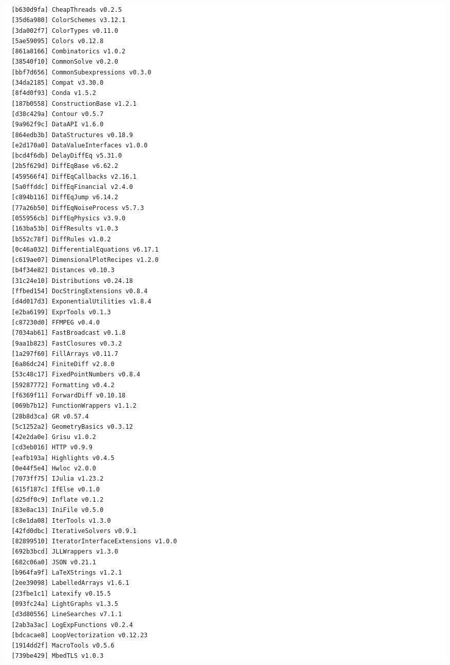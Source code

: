 ```
  [b630d9fa] CheapThreads v0.2.5
  [35d6a980] ColorSchemes v3.12.1
  [3da002f7] ColorTypes v0.11.0
  [5ae59095] Colors v0.12.8
  [861a8166] Combinatorics v1.0.2
  [38540f10] CommonSolve v0.2.0
  [bbf7d656] CommonSubexpressions v0.3.0
  [34da2185] Compat v3.30.0
  [8f4d0f93] Conda v1.5.2
  [187b0558] ConstructionBase v1.2.1
  [d38c429a] Contour v0.5.7
  [9a962f9c] DataAPI v1.6.0
  [864edb3b] DataStructures v0.18.9
  [e2d170a0] DataValueInterfaces v1.0.0
  [bcd4f6db] DelayDiffEq v5.31.0
  [2b5f629d] DiffEqBase v6.62.2
  [459566f4] DiffEqCallbacks v2.16.1
  [5a0ffddc] DiffEqFinancial v2.4.0
  [c894b116] DiffEqJump v6.14.2
  [77a26b50] DiffEqNoiseProcess v5.7.3
  [055956cb] DiffEqPhysics v3.9.0
  [163ba53b] DiffResults v1.0.3
  [b552c78f] DiffRules v1.0.2
  [0c46a032] DifferentialEquations v6.17.1
  [c619ae07] DimensionalPlotRecipes v1.2.0
  [b4f34e82] Distances v0.10.3
  [31c24e10] Distributions v0.24.18
  [ffbed154] DocStringExtensions v0.8.4
  [d4d017d3] ExponentialUtilities v1.8.4
  [e2ba6199] ExprTools v0.1.3
  [c87230d0] FFMPEG v0.4.0
  [7034ab61] FastBroadcast v0.1.8
  [9aa1b823] FastClosures v0.3.2
  [1a297f60] FillArrays v0.11.7
  [6a86dc24] FiniteDiff v2.8.0
  [53c48c17] FixedPointNumbers v0.8.4
  [59287772] Formatting v0.4.2
  [f6369f11] ForwardDiff v0.10.18
  [069b7b12] FunctionWrappers v1.1.2
  [28b8d3ca] GR v0.57.4
  [5c1252a2] GeometryBasics v0.3.12
  [42e2da0e] Grisu v1.0.2
  [cd3eb016] HTTP v0.9.9
  [eafb193a] Highlights v0.4.5
  [0e44f5e4] Hwloc v2.0.0
  [7073ff75] IJulia v1.23.2
  [615f187c] IfElse v0.1.0
  [d25df0c9] Inflate v0.1.2
  [83e8ac13] IniFile v0.5.0
  [c8e1da08] IterTools v1.3.0
  [42fd0dbc] IterativeSolvers v0.9.1
  [82899510] IteratorInterfaceExtensions v1.0.0
  [692b3bcd] JLLWrappers v1.3.0
  [682c06a0] JSON v0.21.1
  [b964fa9f] LaTeXStrings v1.2.1
  [2ee39098] LabelledArrays v1.6.1
  [23fbe1c1] Latexify v0.15.5
  [093fc24a] LightGraphs v1.3.5
  [d3d80556] LineSearches v7.1.1
  [2ab3a3ac] LogExpFunctions v0.2.4
  [bdcacae8] LoopVectorization v0.12.23
  [1914dd2f] MacroTools v0.5.6
  [739be429] MbedTLS v1.0.3
```